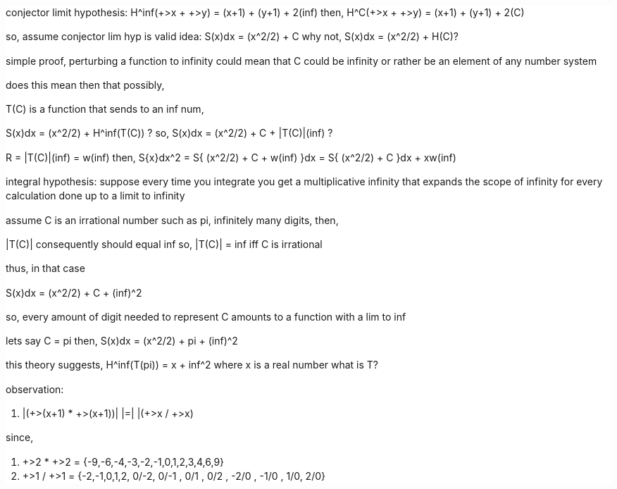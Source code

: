 
conjector limit hypothesis:
H^inf(+>x + +>y) = (x+1) + (y+1) + 2(inf)
then, H^C(+>x + +>y) = (x+1) + (y+1) + 2(C)

so, assume conjector lim hyp is valid
idea: 
S(x)dx = (x^2/2) + C
why not,
S(x)dx = (x^2/2) + H(C)?

simple proof, perturbing a function to infinity
could mean that C could be infinity or
rather be an element of any number system

does this mean then that possibly,

T(C) is a function that sends to an inf num,

S(x)dx = (x^2/2) + H^inf(T(C)) ?
so,
S(x)dx = (x^2/2) + C + |T(C)|(inf) ?

R = |T(C)|(inf) = w(inf)
then,
S{x}dx^2 = S{ (x^2/2) + C + w(inf) }dx
= S{ (x^2/2) + C }dx + xw(inf)

integral hypothesis:
suppose every time you integrate you get a 
multiplicative infinity that expands the scope
of infinity for every calculation done up to
a limit to infinity

assume C is an irrational number such as pi,
infinitely many digits, then,

|T(C)| consequently should equal inf
so, |T(C)| = inf  iff  C is irrational

thus,
in that case

S(x)dx = (x^2/2) + C + (inf)^2

so, every amount of digit needed to represent
C amounts to a function with a lim to inf

lets say C = pi then, 
S(x)dx = (x^2/2) + pi + (inf)^2

this theory suggests, H^inf(T(pi)) = x + inf^2
where x is a real number what is T?

observation:
1. |(+>(x+1) * +>(x+1))| |=| |(+>x / +>x)

since,
1. +>2 * +>2 = {-9,-6,-4,-3,-2,-1,0,1,2,3,4,6,9}
2. +>1 / +>1 = {-2,-1,0,1,2, 0/-2, 0/-1 , 0/1 , 0/2 , -2/0 , -1/0 , 1/0, 2/0}
